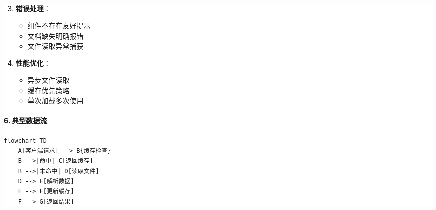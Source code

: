 3. **错误处理**：
   - 组件不存在友好提示
   - 文档缺失明确报错
   - 文件读取异常捕获

4. **性能优化**：
   - 异步文件读取
   - 缓存优先策略
   - 单次加载多次使用

#### 6. 典型数据流
```mermaid
flowchart TD
    A[客户端请求] --> B{缓存检查}
    B -->|命中| C[返回缓存]
    B -->|未命中| D[读取文件]
    D --> E[解析数据]
    E --> F[更新缓存]
    F --> G[返回结果]
```
